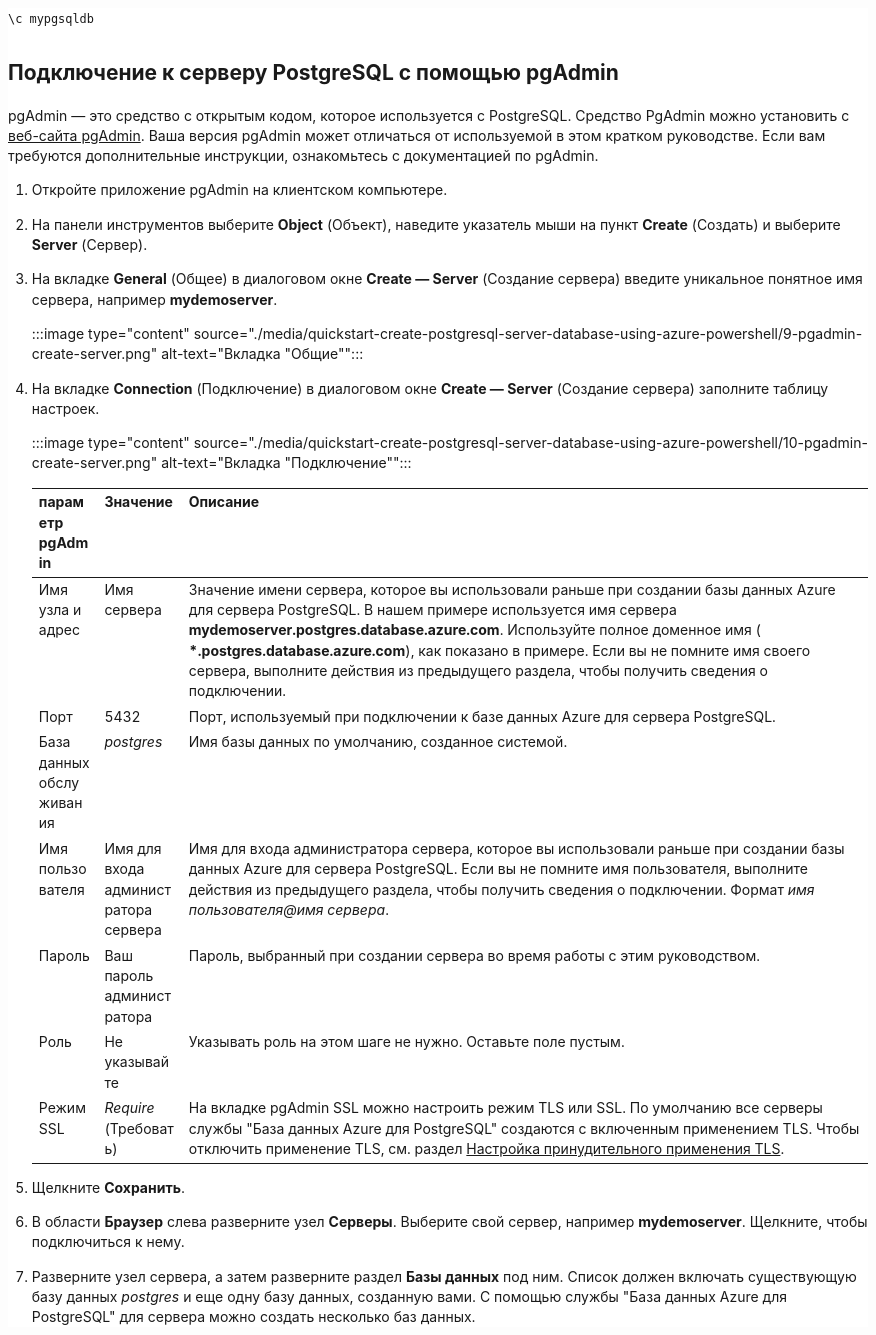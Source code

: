    ```sql
   \c mypgsqldb
   ```

## <a name="connect-to-the-postgresql-server-using-pgadmin"></a>Подключение к серверу PostgreSQL с помощью pgAdmin

pgAdmin — это средство с открытым кодом, которое используется с PostgreSQL. Средство PgAdmin можно установить с [веб-сайта pgAdmin](https://www.pgadmin.org/). Ваша версия pgAdmin может отличаться от используемой в этом кратком руководстве. Если вам требуются дополнительные инструкции, ознакомьтесь с документацией по pgAdmin.

1. Откройте приложение pgAdmin на клиентском компьютере.

1. На панели инструментов выберите **Object** (Объект), наведите указатель мыши на пункт **Create** (Создать) и выберите **Server** (Сервер).

1. На вкладке **General** (Общее) в диалоговом окне **Create — Server** (Создание сервера) введите уникальное понятное имя сервера, например **mydemoserver**.

   :::image type="content" source="./media/quickstart-create-postgresql-server-database-using-azure-powershell/9-pgadmin-create-server.png" alt-text="Вкладка &quot;Общие&quot;":::

1. На вкладке **Connection** (Подключение) в диалоговом окне **Create — Server** (Создание сервера) заполните таблицу настроек.

   :::image type="content" source="./media/quickstart-create-postgresql-server-database-using-azure-powershell/10-pgadmin-create-server.png" alt-text="Вкладка &quot;Подключение&quot;":::

    параметр pgAdmin |Значение|Описание
    ---|---|---
    Имя узла и адрес | Имя сервера | Значение имени сервера, которое вы использовали раньше при создании базы данных Azure для сервера PostgreSQL. В нашем примере используется имя сервера **mydemoserver.postgres.database.azure.com**. Используйте полное доменное имя ( **\*.postgres.database.azure.com**), как показано в примере. Если вы не помните имя своего сервера, выполните действия из предыдущего раздела, чтобы получить сведения о подключении.
    Порт | 5432 | Порт, используемый при подключении к базе данных Azure для сервера PostgreSQL.
    База данных обслуживания | *postgres* | Имя базы данных по умолчанию, созданное системой.
    Имя пользователя | Имя для входа администратора сервера | Имя для входа администратора сервера, которое вы использовали раньше при создании базы данных Azure для сервера PostgreSQL. Если вы не помните имя пользователя, выполните действия из предыдущего раздела, чтобы получить сведения о подключении. Формат *имя пользователя\@имя сервера*.
    Пароль | Ваш пароль администратора | Пароль, выбранный при создании сервера во время работы с этим руководством.
    Роль | Не указывайте | Указывать роль на этом шаге не нужно. Оставьте поле пустым.
    Режим SSL | *Require* (Требовать) | На вкладке pgAdmin SSL можно настроить режим TLS или SSL. По умолчанию все серверы службы "База данных Azure для PostgreSQL" создаются с включенным применением TLS. Чтобы отключить применение TLS, см. раздел [Настройка принудительного применения TLS](./concepts-ssl-connection-security.md#configure-enforcement-of-tls).

1. Щелкните **Сохранить**.

1. В области **Браузер** слева разверните узел **Серверы**. Выберите свой сервер, например **mydemoserver**. Щелкните, чтобы подключиться к нему.

1. Разверните узел сервера, а затем разверните раздел **Базы данных** под ним. Список должен включать существующую базу данных *postgres* и еще одну базу данных, созданную вами. С помощью службы "База данных Azure для PostgreSQL" для сервера можно создать несколько баз данных.
